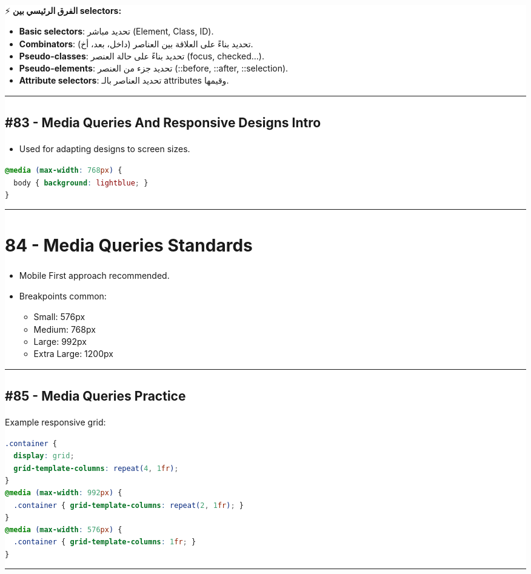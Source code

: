 ⚡ **الفرق الرئيسي بين selectors:**

* **Basic selectors**: تحديد مباشر (Element, Class, ID).
* **Combinators**: تحديد بناءً على العلاقة بين العناصر (داخل، بعد، أخ).
* **Pseudo-classes**: تحديد بناءً على حالة العنصر (focus, checked…).
* **Pseudo-elements**: تحديد جزء من العنصر (::before, ::after, ::selection).
* **Attribute selectors**: تحديد العناصر بالـ attributes وقيمها.

---
## #83 - Media Queries And Responsive Designs Intro

* Used for adapting designs to screen sizes.

```css
@media (max-width: 768px) {
  body { background: lightblue; }
}
```

---



# 84 - Media Queries Standards

* Mobile First approach recommended.
* Breakpoints common:

  * Small: 576px
  * Medium: 768px
  * Large: 992px
  * Extra Large: 1200px

---

## #85 - Media Queries Practice

Example responsive grid:

```css
.container {
  display: grid;
  grid-template-columns: repeat(4, 1fr);
}
@media (max-width: 992px) {
  .container { grid-template-columns: repeat(2, 1fr); }
}
@media (max-width: 576px) {
  .container { grid-template-columns: 1fr; }
}
```

---
